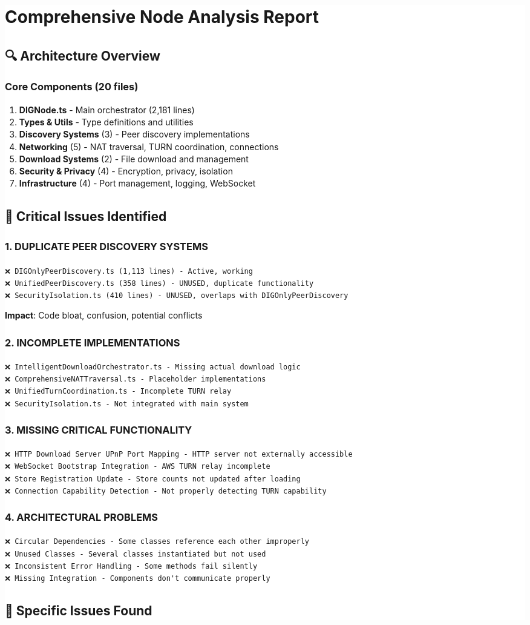 # Comprehensive Node Analysis Report

## 🔍 **Architecture Overview**

### **Core Components (20 files)**
1. **DIGNode.ts** - Main orchestrator (2,181 lines)
2. **Types & Utils** - Type definitions and utilities
3. **Discovery Systems** (3) - Peer discovery implementations
4. **Networking** (5) - NAT traversal, TURN coordination, connections
5. **Download Systems** (2) - File download and management
6. **Security & Privacy** (4) - Encryption, privacy, isolation
7. **Infrastructure** (4) - Port management, logging, WebSocket

## 🚨 **Critical Issues Identified**

### **1. DUPLICATE PEER DISCOVERY SYSTEMS**
```
❌ DIGOnlyPeerDiscovery.ts (1,113 lines) - Active, working
❌ UnifiedPeerDiscovery.ts (358 lines) - UNUSED, duplicate functionality
❌ SecurityIsolation.ts (410 lines) - UNUSED, overlaps with DIGOnlyPeerDiscovery
```
**Impact**: Code bloat, confusion, potential conflicts

### **2. INCOMPLETE IMPLEMENTATIONS**
```
❌ IntelligentDownloadOrchestrator.ts - Missing actual download logic
❌ ComprehensiveNATTraversal.ts - Placeholder implementations
❌ UnifiedTurnCoordination.ts - Incomplete TURN relay
❌ SecurityIsolation.ts - Not integrated with main system
```

### **3. MISSING CRITICAL FUNCTIONALITY**
```
❌ HTTP Download Server UPnP Port Mapping - HTTP server not externally accessible
❌ WebSocket Bootstrap Integration - AWS TURN relay incomplete
❌ Store Registration Update - Store counts not updated after loading
❌ Connection Capability Detection - Not properly detecting TURN capability
```

### **4. ARCHITECTURAL PROBLEMS**
```
❌ Circular Dependencies - Some classes reference each other improperly
❌ Unused Classes - Several classes instantiated but not used
❌ Inconsistent Error Handling - Some methods fail silently
❌ Missing Integration - Components don't communicate properly
```

## 🔧 **Specific Issues Found**
